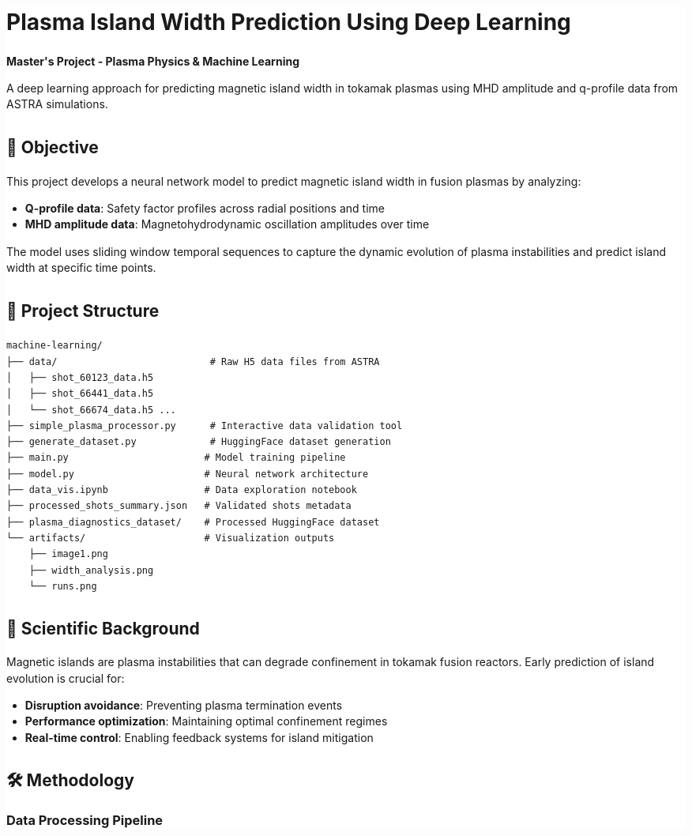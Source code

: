 # Plasma Island Width Prediction Using Deep Learning

**Master's Project - Plasma Physics & Machine Learning**

A deep learning approach for predicting magnetic island width in tokamak plasmas using MHD amplitude and q-profile data from ASTRA simulations.

## 🎯 Objective

This project develops a neural network model to predict magnetic island width in fusion plasmas by analyzing:
- **Q-profile data**: Safety factor profiles across radial positions and time
- **MHD amplitude data**: Magnetohydrodynamic oscillation amplitudes over time

The model uses sliding window temporal sequences to capture the dynamic evolution of plasma instabilities and predict island width at specific time points.

## 📁 Project Structure

```
machine-learning/
├── data/                           # Raw H5 data files from ASTRA
│   ├── shot_60123_data.h5
│   ├── shot_66441_data.h5
│   └── shot_66674_data.h5 ...
├── simple_plasma_processor.py      # Interactive data validation tool
├── generate_dataset.py             # HuggingFace dataset generation
├── main.py                        # Model training pipeline
├── model.py                       # Neural network architecture
├── data_vis.ipynb                 # Data exploration notebook
├── processed_shots_summary.json   # Validated shots metadata
├── plasma_diagnostics_dataset/    # Processed HuggingFace dataset
└── artifacts/                     # Visualization outputs
    ├── image1.png
    ├── width_analysis.png
    └── runs.png
```

## 🔬 Scientific Background

Magnetic islands are plasma instabilities that can degrade confinement in tokamak fusion reactors. Early prediction of island evolution is crucial for:
- **Disruption avoidance**: Preventing plasma termination events
- **Performance optimization**: Maintaining optimal confinement regimes
- **Real-time control**: Enabling feedback systems for island mitigation

## 🛠️ Methodology

### Data Processing Pipeline
